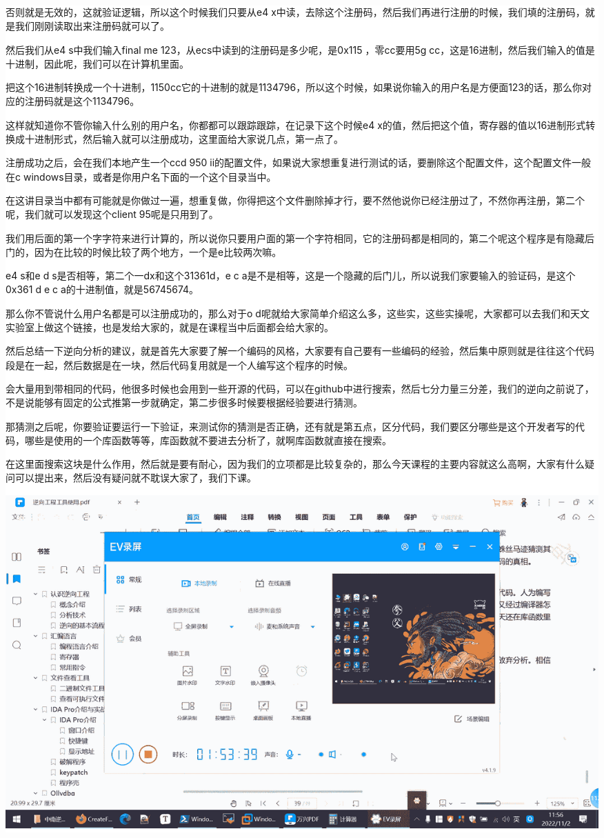 否则就是无效的，这就验证逻辑，所以这个时候我们只要从e4 x中读，去除这个注册码，然后我们再进行注册的时候，我们填的注册码，就是我们刚刚读取出来注册码就可以了。

然后我们从e4 s中我们输入final me 123，从ecs中读到的注册码是多少呢，是0x115 ，零cc要用5g cc，这是16进制，然后我们输入的值是十进制，因此呢，我们可以在计算机里面。

把这个16进制转换成一个十进制，1150cc它的十进制的就是1134796，所以这个时候，如果说你输入的用户名是方便面123的话，那么你对应的注册码就是这个1134796。

这样就知道你不管你输入什么别的用户名，你都都可以跟踪跟踪，在记录下这个时候e4 x的值，然后把这个值，寄存器的值以16进制形式转换成十进制形式，然后输入就可以注册成功，这里面给大家说几点，第一点了。

注册成功之后，会在我们本地产生一个ccd 950 ii的配置文件，如果说大家想重复进行测试的话，要删除这个配置文件，这个配置文件一般在c windows目录，或者是你用户名下面的一个这个目录当中。

在这讲目录当中都有可能就是你做过一遍，想重复做，你得把这个文件删除掉才行，要不然他说你已经注册过了，不然你再注册，第二个呢，我们就可以发现这个client 95呢是只用到了。

我们用后面的第一个字字符来进行计算的，所以说你只要用户面的第一个字符相同，它的注册码都是相同的，第二个呢这个程序是有隐藏后门的，因为在比较的时候比较了两个地方，一个是e比较两次嘛。

e4 s和e d s是否相等，第二个一dx和这个31361d，e c a是不是相等，这是一个隐藏的后门儿，所以说我们家要输入的验证码，是这个0x361 d e c a的十进制值，就是56745674。

那么你不管说什么用户名都是可以注册成功的，那么对于o d呢就给大家简单介绍这么多，这些实，这些实操呢，大家都可以去我们和天文实验室上做这个链接，也是发给大家的，就是在课程当中后面都会给大家的。

然后总结一下逆向分析的建议，就是首先大家要了解一个编码的风格，大家要有自己要有一些编码的经验，然后集中原则就是往往这个代码段是在一起，然后数据是在一块，然后代码复用就是一个人编写这个程序的时候。

会大量用到带相同的代码，他很多时候也会用到一些开源的代码，可以在github中进行搜索，然后七分力量三分差，我们的逆向之前说了，不是说能够有固定的公式推第一步就确定，第二步很多时候要根据经验要进行猜测。

那猜测之后呢，你要验证要运行一下验证，来测试你的猜测是否正确，还有就是第五点，区分代码，我们要区分哪些是这个开发者写的代码，哪些是使用的一个库函数等等，库函数就不要进去分析了，就啊库函数就直接在搜索。

在这里面搜索这块是什么作用，然后就是要有耐心，因为我们的立项都是比较复杂的，那么今天课程的主要内容就这么高啊，大家有什么疑问可以提出来，然后没有疑问就不耽误大家了，我们下课。



![](img/3001de5c2bcd4a9706b063267f8acb22_50.png)